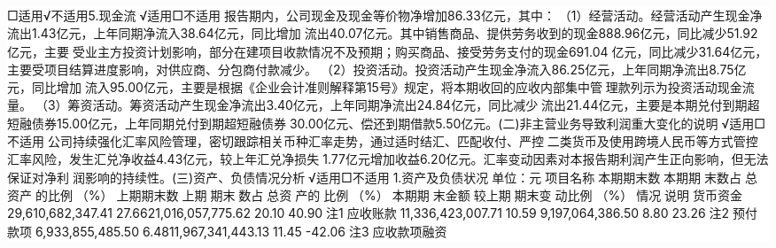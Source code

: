 □适用√不适用5.现金流
√适用□不适用
报告期内，公司现金及现金等价物净增加86.33亿元，其中：
（1）经营活动。经营活动产生现金净流出1.43亿元，上年同期净流入38.64亿元，同比增加
流出40.07亿元。其中销售商品、提供劳务收到的现金888.96亿元，同比减少51.92亿元，主要
受业主方投资计划影响，部分在建项目收款情况不及预期；购买商品、接受劳务支付的现金691.04
亿元，同比减少31.64亿元，主要受项目结算进度影响，对供应商、分包商付款减少。
（2）投资活动。投资活动产生现金净流入86.25亿元，上年同期净流出8.75亿元，同比增加
流入95.00亿元，主要是根据《企业会计准则解释第15号》规定，将本期收回的应收内部集中管
理款列示为投资活动现金流量。
（3）筹资活动。筹资活动产生现金净流出3.40亿元，上年同期净流出24.84亿元，同比减少
流出21.44亿元，主要是本期兑付到期超短融债券15.00亿元，上年同期兑付到期超短融债券
30.00亿元、偿还到期借款5.50亿元。(二)非主营业务导致利润重大变化的说明
√适用□不适用
公司持续强化汇率风险管理，密切跟踪相关币种汇率走势，通过适时结汇、匹配收付、严控
二类货币及使用跨境人民币等方式管控汇率风险，发生汇兑净收益4.43亿元，较上年汇兑净损失
1.77亿元增加收益6.20亿元。汇率变动因素对本报告期利润产生正向影响，但无法保证对净利
润影响的持续性。(三)资产、负债情况分析
√适用□不适用
1.资产及负债状况
单位：元
项目名称
本期期末数
本期期
末数占
总资产
的比例
（%）
上期期末数
上期
期末
数占
总资
产的
比例
（%）
本期期
末金额
较上期
期末变
动比例
（%）
情况
说明
货币资金
29,610,682,347.41
27.6621,016,057,775.62
20.10
40.90
注1
应收账款
11,336,423,007.71
10.59
9,197,064,386.50
8.80
23.26
注2
预付款项
6,933,855,485.50
6.4811,967,341,443.13
11.45
-42.06
注3
应收款项融资